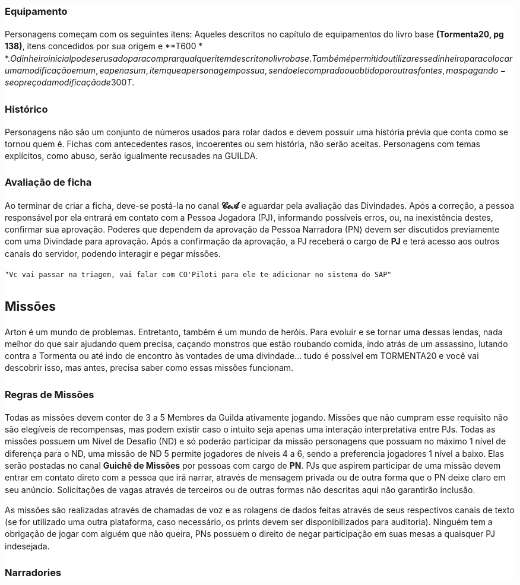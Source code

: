 ### Equipamento

Personagens começam com os seguintes itens: Aqueles descritos no capítulo de equipamentos do livro base **(Tormenta20, pg 138)**, itens concedidos por sua origem e **T$600**. O dinheiro inicial pode ser usado para comprar qualquer item descrito no livro base. Também é permitido utilizar esse dinheiro para colocar uma modificação em um, e apenas um, item que a personagem possua, sendo ele comprado ou obtido por outras fontes, mas pagando-se o preço da modificação de 300T$.

### Histórico 

Personagens não são um conjunto de números usados para rolar dados e devem possuir uma história prévia que conta como se tornou quem é. Fichas com antecedentes rasos, incoerentes ou sem história, não serão aceitas. Personagens com temas explícitos, como abuso, serão igualmente recusades na GUILDA.

### Avaliação de ficha

Ao terminar de criar a ficha, deve-se postá-la no canal **𝓒𝓮𝓐** e aguardar pela avaliação das Divindades. Após a correção, a pessoa responsável por ela entrará em contato com a Pessoa Jogadora (PJ), informando possíveis erros, ou, na inexistência destes, confirmar sua aprovação. Poderes que dependem da aprovação da Pessoa Narradora (PN) devem ser discutidos previamente com uma Divindade para aprovação. Após a confirmação da aprovação, a PJ receberá o cargo de **PJ** e terá acesso aos outros canais do servidor, podendo interagir e pegar missões.

	"Vc vai passar na triagem, vai falar com CO'Piloti para ele te adicionar no sistema do SAP"

## Missões

Arton é um mundo de problemas. Entretanto, também é um mundo de heróis. Para evoluir e se tornar uma dessas lendas, nada melhor do que sair ajudando quem precisa, caçando monstros que estão roubando comida, indo atrás de um assassino, lutando contra a Tormenta ou até indo de encontro às vontades de uma divindade... tudo é possível em TORMENTA20 e você vai descobrir isso, mas antes, precisa saber como essas missões funcionam.

### Regras de Missões

Todas as missões devem conter de 3 a 5 Membres da Guilda ativamente jogando. Missões que não cumpram esse requisito não são elegíveis de recompensas, mas podem existir caso o intuito seja apenas uma interação interpretativa entre PJs. Todas as missões possuem um Nível de Desafio (ND) e só poderão participar da missão personagens que possuam no máximo 1 nível de diferença para o ND, uma missão de ND 5 permite jogadores de níveis 4 a 6, sendo a preferencia jogadores 1 nível a baixo. Elas serão postadas no canal **Guichê de Missões** por pessoas com cargo de  **PN**. PJs que aspirem participar de uma missão devem entrar em contato direto com a pessoa que irá narrar, através de mensagem privada ou de outra forma que o PN deixe claro em seu anúncio. Solicitações de vagas através de terceiros ou de outras formas não descritas aqui não garantirão inclusão. 

As missões são realizadas através de chamadas de voz e as rolagens de dados feitas através de seus respectivos canais de texto (se for utilizado uma outra plataforma, caso necessário, os prints devem ser disponibilizados para auditoria). Ninguém tem a obrigação de jogar com alguém que não queira, PNs possuem o direito de negar participação em suas mesas a quaisquer PJ indesejada.

### Narradories
